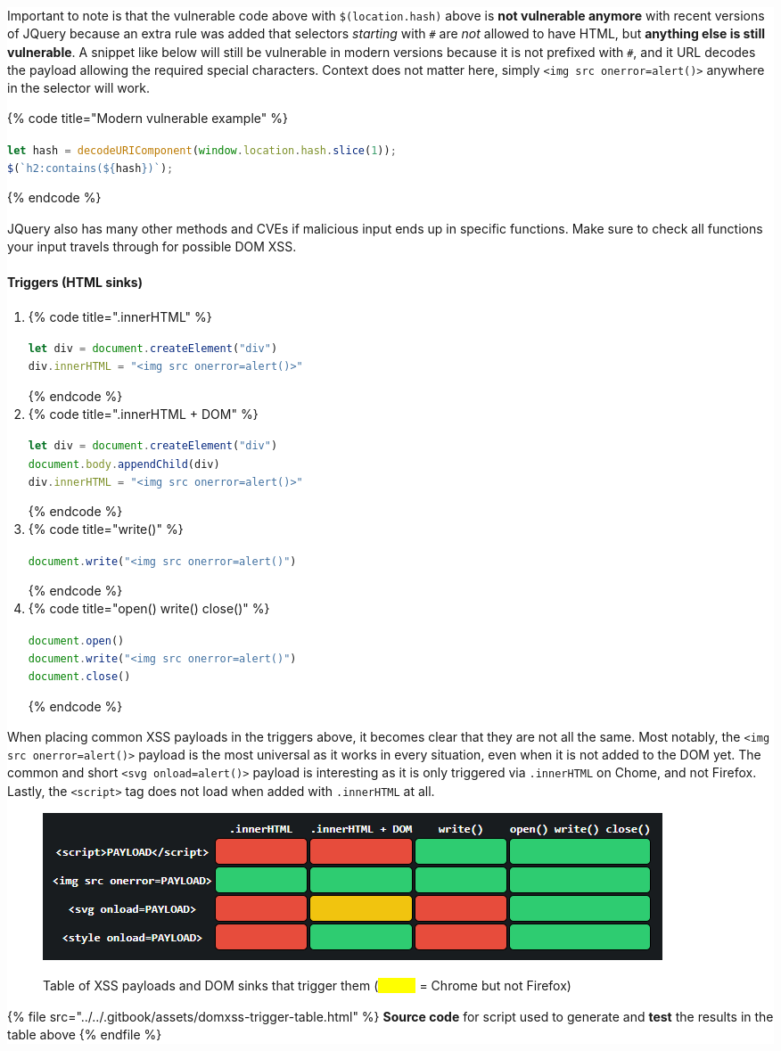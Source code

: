 Important to note is that the vulnerable code above with `$(location.hash)` above is **not vulnerable anymore** with recent versions of JQuery because an extra rule was added that selectors _starting_ with `#` are _not_ allowed to have HTML, but **anything else is still vulnerable**. A snippet like below will still be vulnerable in modern versions because it is not prefixed with `#`, and it URL decodes the payload allowing the required special characters. Context does not matter here, simply `<img src onerror=alert()>` anywhere in the selector will work.&#x20;

{% code title="Modern vulnerable example" %}
```javascript
let hash = decodeURIComponent(window.location.hash.slice(1));
$(`h2:contains(${hash})`);
```
{% endcode %}

JQuery also has many other methods and CVEs if malicious input ends up in specific functions. Make sure to check all functions your input travels through for possible DOM XSS.&#x20;

#### Triggers (HTML sinks)

1. {% code title=".innerHTML" %}
   ```javascript
   let div = document.createElement("div")
   div.innerHTML = "<img src onerror=alert()>"
   ```
   {% endcode %}
2. {% code title=".innerHTML + DOM" %}
   ```javascript
   let div = document.createElement("div")
   document.body.appendChild(div)
   div.innerHTML = "<img src onerror=alert()>"
   ```
   {% endcode %}
3. {% code title="write()" %}
   ```javascript
   document.write("<img src onerror=alert()")
   ```
   {% endcode %}
4. {% code title="open() write() close()" %}
   ```javascript
   document.open()
   document.write("<img src onerror=alert()")
   document.close()
   ```
   {% endcode %}

When placing common XSS payloads in the triggers above, it becomes clear that they are not all the same. Most notably, the `<img src onerror=alert()>` payload is the most universal as it works in every situation, even when it is not added to the DOM yet. The common and short `<svg onload=alert()>` payload is interesting as it is only triggered via `.innerHTML` on Chome, and not Firefox. Lastly, the `<script>` tag does not load when added with `.innerHTML` at all.

<figure><img src="../../.gitbook/assets/image (1) (1) (1) (1) (1) (1) (1) (1) (1).png" alt=""><figcaption><p>Table of XSS payloads and DOM sinks that trigger them (<mark style="color:yellow;">yellow</mark> = Chrome but not Firefox)</p></figcaption></figure>

{% file src="../../.gitbook/assets/domxss-trigger-table.html" %}
**Source code** for script used to generate and **test** the results in the table above
{% endfile %}
